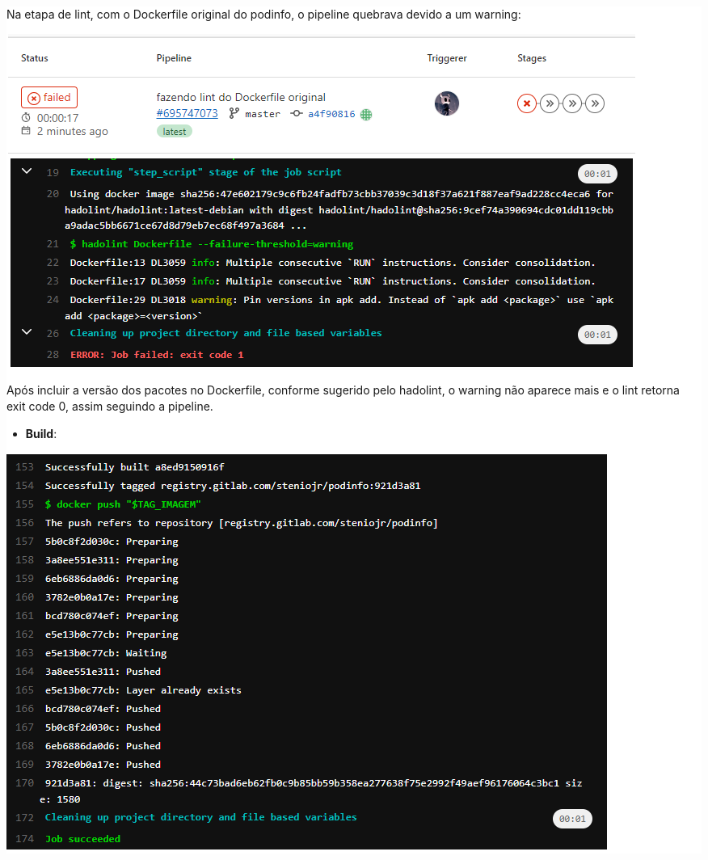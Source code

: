 Na etapa de lint, com o Dockerfile original do podinfo, o pipeline quebrava devido a um warning:

![](./imagens/pipeline-erro-lint.png)
![](./imagens/lint.png)

Após incluir a versão dos pacotes no Dockerfile, conforme sugerido pelo hadolint, o warning não aparece mais e o lint retorna exit code 0, assim seguindo a pipeline.

- **Build**:

![](./imagens/build.png)
